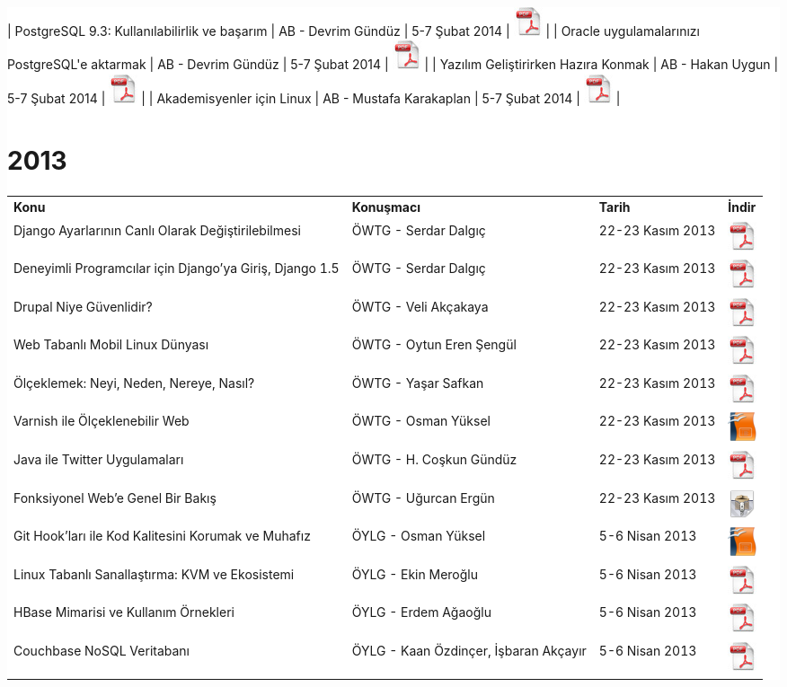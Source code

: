 | PostgreSQL 9.3: Kullanılabilirlik ve başarım | AB - Devrim Gündüz | 5-7 Şubat 2014 | [![](./pdf_icon.jpg "PDF Sunumu")](./PostgreSQL-9.3-DevrimGunduz-AB-2014.pdf) |
| Oracle uygulamalarınızı PostgreSQL'e aktarmak | AB - Devrim Gündüz | 5-7 Şubat 2014 | [![](./pdf_icon.jpg "PDF Sunumu")](./OracledanPostgreSQLeGecis_DevrimGunduz_06022014.pdf) |
| Yazılım Geliştirirken Hazıra Konmak | AB - Hakan Uygun | 5-7 Şubat 2014 | [![](./pdf_icon.jpg "PDF Sunumu")](./YazilimGelistirirkenHaziraKonmak.pdf) |
| Akademisyenler için Linux | AB - Mustafa Karakaplan | 5-7 Şubat 2014 | [![](./pdf_icon.jpg "PDF Sunumu")](./AkademikLinux.pdf) |

# **2013**

|     |     |     |     |
| --- | --- | --- | --- |
| **Konu** | **Konuşmacı** | **Tarih** | **İndir** |
| Django Ayarlarının Canlı Olarak Değiştirilebilmesi | ÖWTG - Serdar Dalgıç | 22-23 Kasım 2013 | [![](./pdf_icon.jpg "PDF Sunumu")](./DjangoLiveSettings.pdf) |
| Deneyimli Programcılar için Django’ya Giriş, Django 1.5 | ÖWTG - Serdar Dalgıç | 22-23 Kasım 2013 | [![](./pdf_icon.jpg "PDF Sunumu")](./DeneyimliProgramcilaricinDjangoyaGiris-sunum.pdf) |
| Drupal Niye Güvenlidir? | ÖWTG - Veli Akçakaya | 22-23 Kasım 2013 | [![](./pdf_icon.jpg "PDF Sunumu")](./drupal-niye-guvenli.pdf) |
| Web Tabanlı Mobil Linux Dünyası | ÖWTG - Oytun Eren Şengül | 22-23 Kasım 2013 | [![](./pdf_icon.jpg "PDF Sunumu")](./WebBasedMobileLinuxWorld.pdf) |
| Ölçeklemek: Neyi, Neden, Nereye, Nasıl? | ÖWTG - Yaşar Safkan | 22-23 Kasım 2013 | [![](./pdf_icon.jpg "PDF Sunumu")](./Olcekleme.pdf) |
| Varnish ile Ölçeklenebilir Web | ÖWTG - Osman Yüksel | 22-23 Kasım 2013 | [![](./odp_icon.png "OpenDocument Sunumu")](./varnish.odp) |
| Java ile Twitter Uygulamaları | ÖWTG - H. Coşkun Gündüz | 22-23 Kasım 2013 | [![](./pdf_icon.jpg "PDF Sunumu")](./owtg_javailetwitter_hcoskungunduz.pdf) |
| Fonksiyonel Web’e Genel Bir Bakış | ÖWTG - Uğurcan Ergün | 22-23 Kasım 2013 | [![](./application-zip.png "Sıkıştırılmış ZIP Arşivi")](./owtg-funweb.tar.gz.zip) |
| Git Hook’ları ile Kod Kalitesini Korumak ve Muhafız | ÖYLG - Osman Yüksel | 5-6 Nisan 2013 | [![](./odp_icon.png "OpenDocument Sunumu")](./muhafiz.odp) |
| Linux Tabanlı Sanallaştırma: KVM ve Ekosistemi | ÖYLG - Ekin Meroğlu | 5-6 Nisan 2013 | [![](./pdf_icon.jpg "PDF Sunumu")](./oylg13-linuxsanallastirma-ekinmeroglu.pdf) |
| HBase Mimarisi ve Kullanım Örnekleri | ÖYLG - Erdem Ağaoğlu | 5-6 Nisan 2013 | [![](./pdf_icon.jpg "PDF Sunumu")](./HBasemimarivekullanim.pdf) |
| Couchbase NoSQL Veritabanı | ÖYLG - Kaan Özdinçer, İşbaran Akçayır | 5-6 Nisan 2013 | [![](./pdf_icon.jpg "PDF Sunumu")](./Couchbase20OYLG.pdf) |